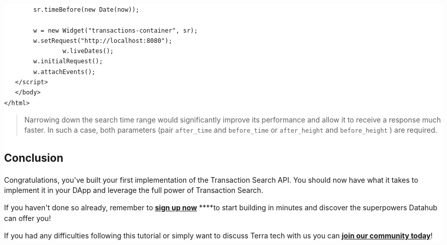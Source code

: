 ```markup
        sr.timeBefore(new Date(now));

        w = new Widget("transactions-container", sr);
        w.setRequest("http://localhost:8080"); 
				w.liveDates();
        w.initialRequest();
        w.attachEvents();
   </script>
   </body>
</html>
```

> Narrowing down the search time range would significantly improve its performance and allow it to receive a response much faster. In such a case, both parameters \(pair `after_time` and `before_time` or `after_height` and `before_height` \) are required.


## Conclusion

Congratulations, you've built your first implementation of the Transaction Search API. You should now have what it takes to implement it in your DApp and leverage the full power of Transaction Search.

If you haven't done so already, remember to [**sign up now**](https://figment.io/datahub-waitlist/) ****to start building in minutes and discover the superpowers Datahub can offer you!  

If you had any difficulties following this tutorial or simply want to discuss Terra tech with us you can [**join our community today**](https://discord.gg/fszyM7K)!
